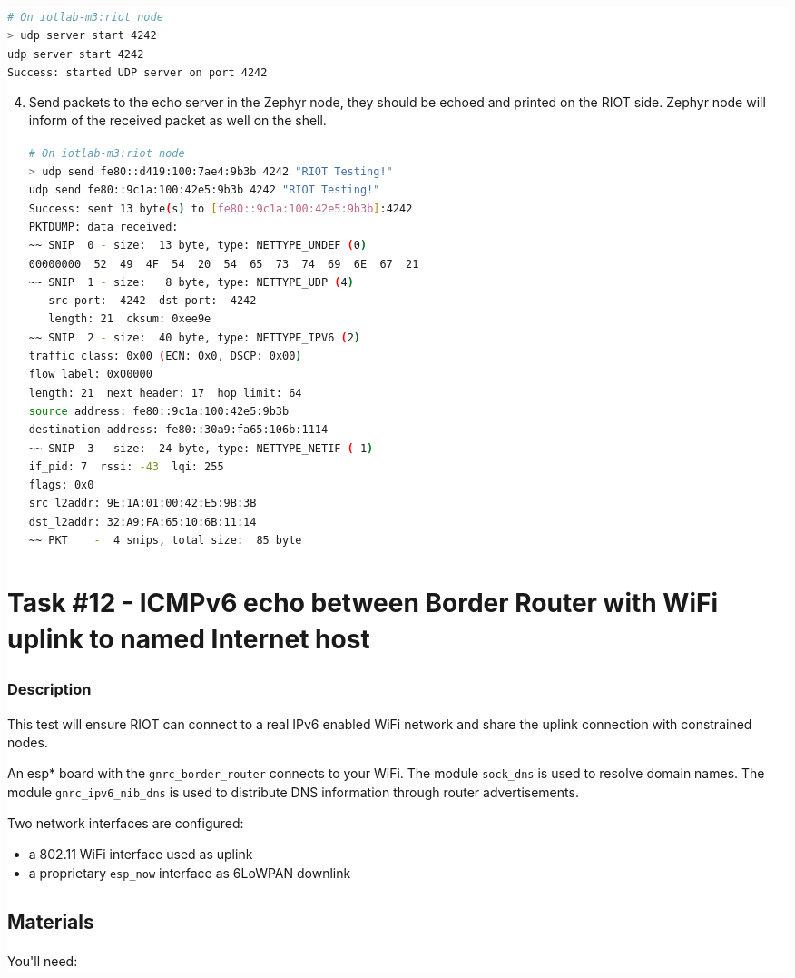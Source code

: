    ```sh
   # On iotlab-m3:riot node
   > udp server start 4242
   udp server start 4242
   Success: started UDP server on port 4242
   ```
4. Send packets to the echo server in the Zephyr node, they should be echoed and
   printed on the RIOT side. Zephyr node will inform of the received packet as
   well on the shell.

   ```sh
   # On iotlab-m3:riot node
   > udp send fe80::d419:100:7ae4:9b3b 4242 "RIOT Testing!"
   udp send fe80::9c1a:100:42e5:9b3b 4242 "RIOT Testing!"
   Success: sent 13 byte(s) to [fe80::9c1a:100:42e5:9b3b]:4242
   PKTDUMP: data received:
   ~~ SNIP  0 - size:  13 byte, type: NETTYPE_UNDEF (0)
   00000000  52  49  4F  54  20  54  65  73  74  69  6E  67  21
   ~~ SNIP  1 - size:   8 byte, type: NETTYPE_UDP (4)
      src-port:  4242  dst-port:  4242
      length: 21  cksum: 0xee9e
   ~~ SNIP  2 - size:  40 byte, type: NETTYPE_IPV6 (2)
   traffic class: 0x00 (ECN: 0x0, DSCP: 0x00)
   flow label: 0x00000
   length: 21  next header: 17  hop limit: 64
   source address: fe80::9c1a:100:42e5:9b3b
   destination address: fe80::30a9:fa65:106b:1114
   ~~ SNIP  3 - size:  24 byte, type: NETTYPE_NETIF (-1)
   if_pid: 7  rssi: -43  lqi: 255
   flags: 0x0
   src_l2addr: 9E:1A:01:00:42:E5:9B:3B
   dst_l2addr: 32:A9:FA:65:10:6B:11:14
   ~~ PKT    -  4 snips, total size:  85 byte
   ```
   
Task #12 - ICMPv6 echo between Border Router with WiFi uplink to named Internet host
====================================================================================
### Description

This test will ensure RIOT can connect to a real IPv6 enabled WiFi network and
share the uplink connection with constrained nodes.

An esp* board with the `gnrc_border_router` connects to your WiFi.
The module `sock_dns` is used to resolve domain names.
The module `gnrc_ipv6_nib_dns` is used to distribute DNS information through router advertisements.

Two network interfaces are configured:

 - a 802.11 WiFi interface used as uplink
 - a proprietary `esp_now` interface as 6LoWPAN downlink
 
 Materials
---------

You'll need:

